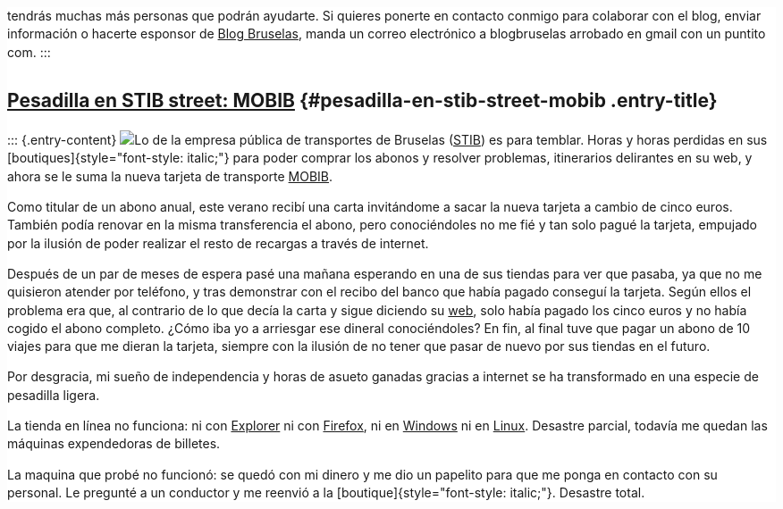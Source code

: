 tendrás muchas más personas que podrán ayudarte. Si quieres ponerte en
contacto conmigo para colaborar con el blog, enviar información o
hacerte esponsor de [Blog Bruselas](../../../../../index.html), manda un
correo electrónico a blogbruselas arrobado en gmail con un puntito com.
:::

[Pesadilla en STIB street: MOBIB](../../../../../index.html?p=208) {#pesadilla-en-stib-street-mobib .entry-title}
------------------------------------------------------------------

::: {.entry-content}
[![](http://stib.be/irj/portalapps/com.stibmivb.portal.component.internet/img/sidebar/call2action/achetez-en-ligne_fr.gif)](http://stib.be/irj/portalapps/com.stibmivb.portal.component.internet/img/sidebar/call2action/achetez-en-ligne_fr.gif)Lo
de la empresa pública de transportes de Bruselas
([STIB](http://stib.be/)) es para temblar. Horas y horas perdidas en sus
[boutiques]{style="font-style: italic;"} para poder comprar los abonos y
resolver problemas, itinerarios delirantes en su web, y ahora se le suma
la nueva tarjeta de transporte [MOBIB](http://stib.be/mobib.html?l=fr).

Como titular de un abono anual, este verano recibí una carta invitándome
a sacar la nueva tarjeta a cambio de cinco euros. También podía renovar
en la misma transferencia el abono, pero conociéndoles no me fié y tan
solo pagué la tarjeta, empujado por la ilusión de poder realizar el
resto de recargas a través de internet.

Después de un par de meses de espera pasé una mañana esperando en una de
sus tiendas para ver que pasaba, ya que no me quisieron atender por
teléfono, y tras demonstrar con el recibo del banco que había pagado
conseguí la tarjeta. Según ellos el problema era que, al contrario de lo
que decía la carta y sigue diciendo su
[web](http://www.mivb.be/mobib.html?guest_user=guest_en), solo había
pagado los cinco euros y no había cogido el abono completo. ¿Cómo iba yo
a arriesgar ese dineral conociéndoles? En fin, al final tuve que pagar
un abono de 10 viajes para que me dieran la tarjeta, siempre con la
ilusión de no tener que pasar de nuevo por sus tiendas en el futuro.

Por desgracia, mi sueño de independencia y horas de asueto ganadas
gracias a internet se ha transformado en una especie de pesadilla
ligera.

La tienda en línea no funciona: ni con
[Explorer](http://windowshelp.microsoft.com/Windows/en-US/Help/eace7c3a-8c96-4249-952e-6d2864d131311033.mspx)
ni con [Firefox](http://www.mozilla-europe.org/es/firefox/), ni en
[Windows](http://www.microsoft.com/windows/) ni en
[Linux](http://www.ubuntu.com/getubuntu). Desastre parcial, todavía me
quedan las máquinas expendedoras de billetes.

La maquina que probé no funcionó: se quedó con mi dinero y me dio un
papelito para que me ponga en contacto con su personal. Le pregunté a un
conductor y me reenvió a la [boutique]{style="font-style: italic;"}.
Desastre total.
